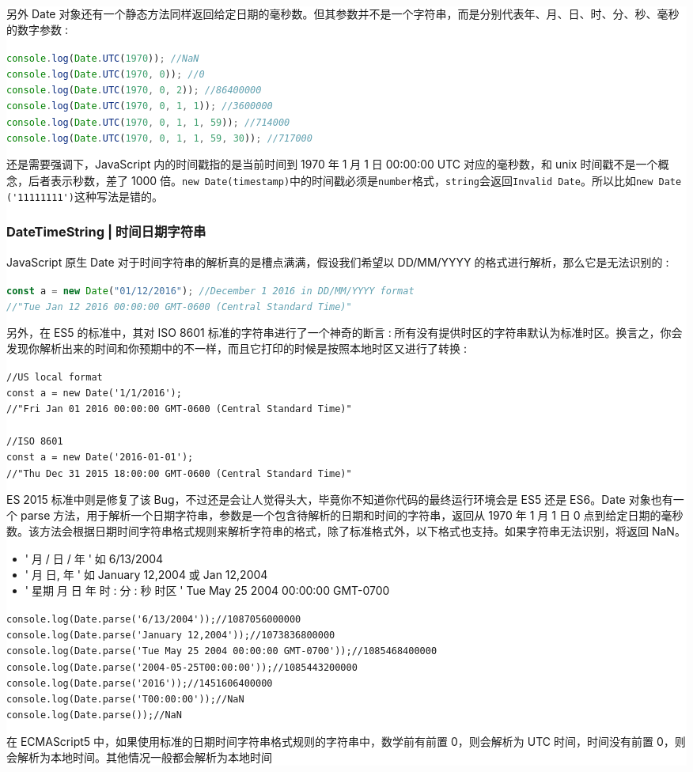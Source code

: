另外 Date 对象还有一个静态方法同样返回给定日期的毫秒数。但其参数并不是一个字符串，而是分别代表年、月、日、时、分、秒、毫秒的数字参数 :

```js
console.log(Date.UTC(1970)); //NaN
console.log(Date.UTC(1970, 0)); //0
console.log(Date.UTC(1970, 0, 2)); //86400000
console.log(Date.UTC(1970, 0, 1, 1)); //3600000
console.log(Date.UTC(1970, 0, 1, 1, 59)); //714000
console.log(Date.UTC(1970, 0, 1, 1, 59, 30)); //717000
```

还是需要强调下，JavaScript 内的时间戳指的是当前时间到 1970 年 1 月 1 日 00:00:00 UTC 对应的毫秒数，和 unix 时间戳不是一个概念，后者表示秒数，差了 1000 倍。`new Date(timestamp)`中的时间戳必须是`number`格式，`string`会返回`Invalid Date`。所以比如`new Date('11111111')`这种写法是错的。

### DateTimeString | 时间日期字符串

JavaScript 原生 Date 对于时间字符串的解析真的是槽点满满，假设我们希望以 DD/MM/YYYY 的格式进行解析，那么它是无法识别的 :

```js
const a = new Date("01/12/2016"); //December 1 2016 in DD/MM/YYYY format
//"Tue Jan 12 2016 00:00:00 GMT-0600 (Central Standard Time)"
```

另外，在 ES5 的标准中，其对 ISO 8601 标准的字符串进行了一个神奇的断言 : 所有没有提供时区的字符串默认为标准时区。换言之，你会发现你解析出来的时间和你预期中的不一样，而且它打印的时候是按照本地时区又进行了转换 :

```
//US local format
const a = new Date('1/1/2016');
//"Fri Jan 01 2016 00:00:00 GMT-0600 (Central Standard Time)"

//ISO 8601
const a = new Date('2016-01-01');
//"Thu Dec 31 2015 18:00:00 GMT-0600 (Central Standard Time)"
```

ES 2015 标准中则是修复了该 Bug，不过还是会让人觉得头大，毕竟你不知道你代码的最终运行环境会是 ES5 还是 ES6。Date 对象也有一个 parse 方法，用于解析一个日期字符串，参数是一个包含待解析的日期和时间的字符串，返回从 1970 年 1 月 1 日 0 点到给定日期的毫秒数。该方法会根据日期时间字符串格式规则来解析字符串的格式，除了标准格式外，以下格式也支持。如果字符串无法识别，将返回 NaN。

- ' 月 / 日 / 年 ' 如 6/13/2004
- ' 月 日, 年 ' 如 January 12,2004 或 Jan 12,2004
- ' 星期 月 日 年 时 : 分 : 秒 时区 ' Tue May 25 2004 00:00:00 GMT-0700

```
console.log(Date.parse('6/13/2004'));//1087056000000
console.log(Date.parse('January 12,2004'));//1073836800000
console.log(Date.parse('Tue May 25 2004 00:00:00 GMT-0700'));//1085468400000
console.log(Date.parse('2004-05-25T00:00:00'));//1085443200000
console.log(Date.parse('2016'));//1451606400000
console.log(Date.parse('T00:00:00'));//NaN
console.log(Date.parse());//NaN
```

在 ECMAScript5 中，如果使用标准的日期时间字符串格式规则的字符串中，数学前有前置 0，则会解析为 UTC 时间，时间没有前置 0，则会解析为本地时间。其他情况一般都会解析为本地时间

